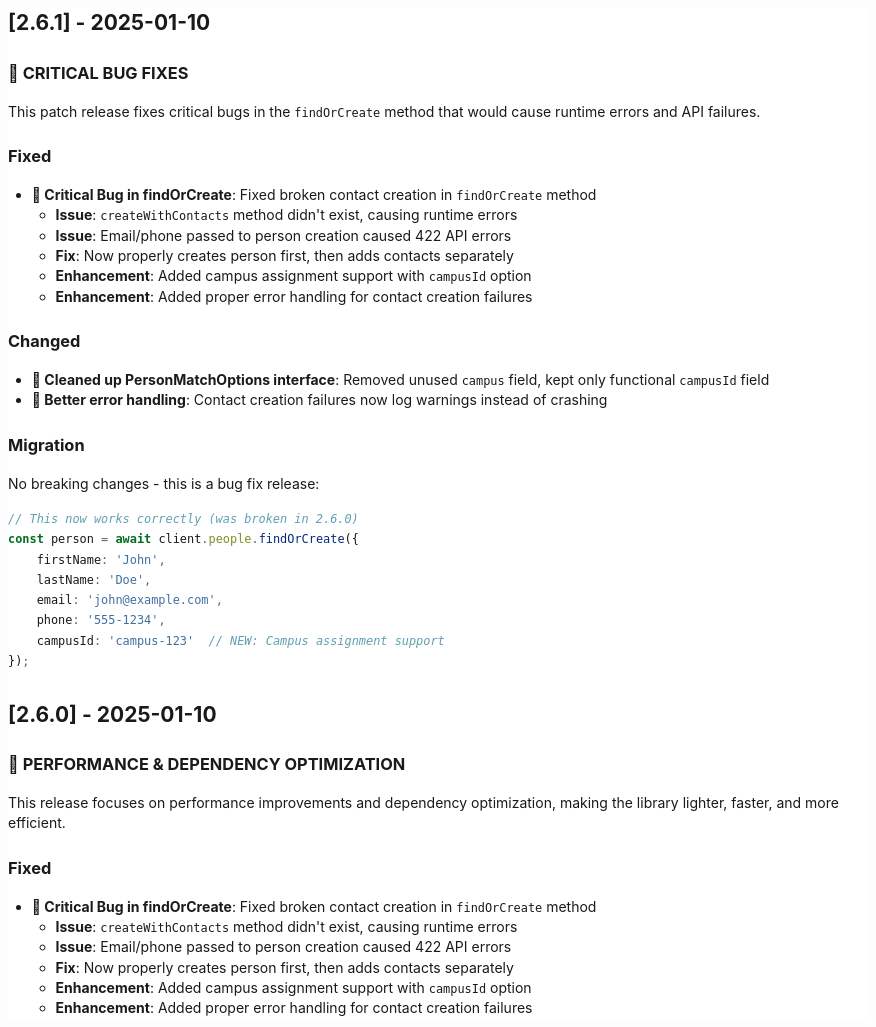 ## [2.6.1] - 2025-01-10

### 🐛 **CRITICAL BUG FIXES**

This patch release fixes critical bugs in the `findOrCreate` method that would cause runtime errors and API failures.

### Fixed

- **🐛 Critical Bug in findOrCreate**: Fixed broken contact creation in `findOrCreate` method
  - **Issue**: `createWithContacts` method didn't exist, causing runtime errors
  - **Issue**: Email/phone passed to person creation caused 422 API errors
  - **Fix**: Now properly creates person first, then adds contacts separately
  - **Enhancement**: Added campus assignment support with `campusId` option
  - **Enhancement**: Added proper error handling for contact creation failures

### Changed

- **🧹 Cleaned up PersonMatchOptions interface**: Removed unused `campus` field, kept only functional `campusId` field
- **📝 Better error handling**: Contact creation failures now log warnings instead of crashing

### Migration

No breaking changes - this is a bug fix release:

```typescript
// This now works correctly (was broken in 2.6.0)
const person = await client.people.findOrCreate({
    firstName: 'John',
    lastName: 'Doe',
    email: 'john@example.com',
    phone: '555-1234',
    campusId: 'campus-123'  // NEW: Campus assignment support
});
```

## [2.6.0] - 2025-01-10

### 🎯 **PERFORMANCE & DEPENDENCY OPTIMIZATION**

This release focuses on performance improvements and dependency optimization, making the library lighter, faster, and more efficient.

### Fixed

- **🐛 Critical Bug in findOrCreate**: Fixed broken contact creation in `findOrCreate` method
  - **Issue**: `createWithContacts` method didn't exist, causing runtime errors
  - **Issue**: Email/phone passed to person creation caused 422 API errors
  - **Fix**: Now properly creates person first, then adds contacts separately
  - **Enhancement**: Added campus assignment support with `campusId` option
  - **Enhancement**: Added proper error handling for contact creation failures
